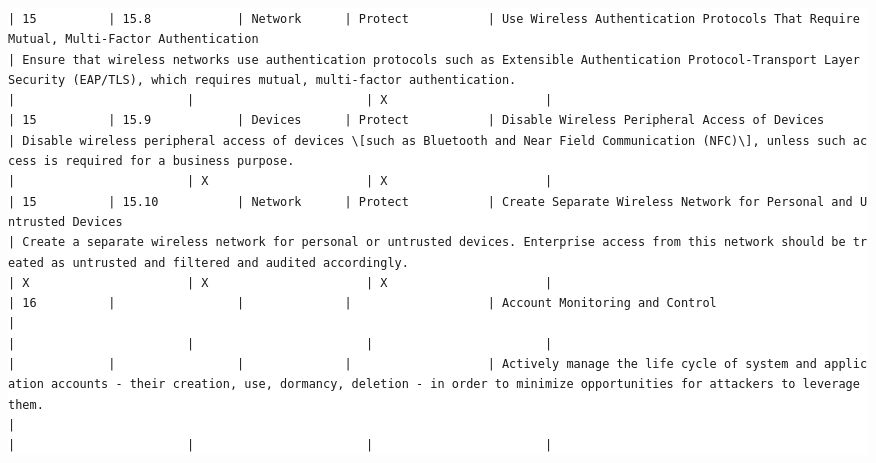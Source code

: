 ```
| 15          | 15.8            | Network      | Protect           | Use Wireless Authentication Protocols That Require Mutual, Multi-Factor Authentication                                                                                                                                                                                                                                                                                                        | Ensure that wireless networks use authentication protocols such as Extensible Authentication Protocol-Transport Layer Security (EAP/TLS), which requires mutual, multi-factor authentication.                                                                                                                                                                                                                                                                                                                                                                    |                        |                        | X                      |
| 15          | 15.9            | Devices      | Protect           | Disable Wireless Peripheral Access of Devices                                                                                                                                                                                                                                                                                                                                                 | Disable wireless peripheral access of devices \[such as Bluetooth and Near Field Communication (NFC)\], unless such access is required for a business purpose.                                                                                                                                                                                                                                                                                                                                                                                                   |                        | X                      | X                      |
| 15          | 15.10           | Network      | Protect           | Create Separate Wireless Network for Personal and Untrusted Devices                                                                                                                                                                                                                                                                                                                           | Create a separate wireless network for personal or untrusted devices. Enterprise access from this network should be treated as untrusted and filtered and audited accordingly.                                                                                                                                                                                                                                                                                                                                                                                   | X                      | X                      | X                      |
| 16          |                 |              |                   | Account Monitoring and Control                                                                                                                                                                                                                                                                                                                                                                |                                                                                                                                                                                                                                                                                                                                                                                                                                                                                                                                                                  |                        |                        |                        |
|             |                 |              |                   | Actively manage the life cycle of system and application accounts - their creation, use, dormancy, deletion - in order to minimize opportunities for attackers to leverage them.                                                                                                                                                                                                              |                                                                                                                                                                                                                                                                                                                                                                                                                                                                                                                                                                  |                        |                        |                        |
```